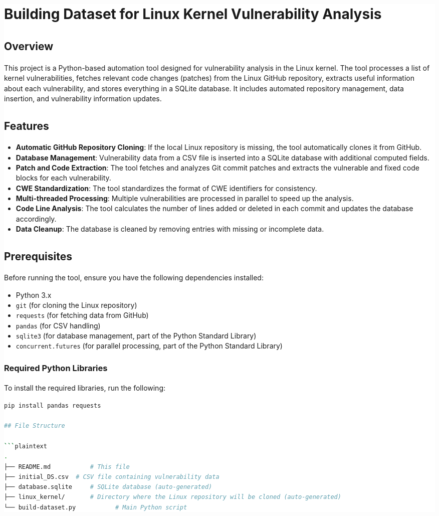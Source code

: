 # Building Dataset for Linux Kernel Vulnerability Analysis

## Overview

This project is a Python-based automation tool designed for vulnerability analysis in the Linux kernel. The tool processes a list of kernel vulnerabilities, fetches relevant code changes (patches) from the Linux GitHub repository, extracts useful information about each vulnerability, and stores everything in a SQLite database. It includes automated repository management, data insertion, and vulnerability information updates.

## Features

- **Automatic GitHub Repository Cloning**: If the local Linux repository is missing, the tool automatically clones it from GitHub.
- **Database Management**: Vulnerability data from a CSV file is inserted into a SQLite database with additional computed fields.
- **Patch and Code Extraction**: The tool fetches and analyzes Git commit patches and extracts the vulnerable and fixed code blocks for each vulnerability.
- **CWE Standardization**: The tool standardizes the format of CWE identifiers for consistency.
- **Multi-threaded Processing**: Multiple vulnerabilities are processed in parallel to speed up the analysis.
- **Code Line Analysis**: The tool calculates the number of lines added or deleted in each commit and updates the database accordingly.
- **Data Cleanup**: The database is cleaned by removing entries with missing or incomplete data.

## Prerequisites

Before running the tool, ensure you have the following dependencies installed:

- Python 3.x
- `git` (for cloning the Linux repository)
- `requests` (for fetching data from GitHub)
- `pandas` (for CSV handling)
- `sqlite3` (for database management, part of the Python Standard Library)
- `concurrent.futures` (for parallel processing, part of the Python Standard Library)

### Required Python Libraries

To install the required libraries, run the following:

```bash
pip install pandas requests

## File Structure

```plaintext
.
├── README.md           # This file
├── initial_DS.csv  # CSV file containing vulnerability data
├── database.sqlite     # SQLite database (auto-generated)
├── linux_kernel/       # Directory where the Linux repository will be cloned (auto-generated)
└── build-dataset.py           # Main Python script
```
